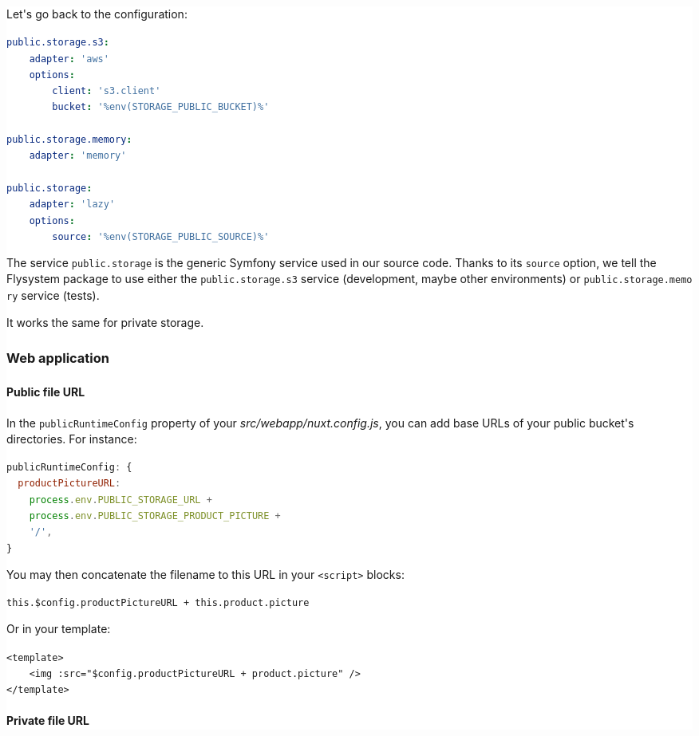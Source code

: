 Let's go back to the configuration:

```yaml title="src/api/config/packages/flysystem.yaml"
public.storage.s3:
    adapter: 'aws'
    options:
        client: 's3.client'
        bucket: '%env(STORAGE_PUBLIC_BUCKET)%'

public.storage.memory:
    adapter: 'memory'

public.storage:
    adapter: 'lazy'
    options:
        source: '%env(STORAGE_PUBLIC_SOURCE)%'
```

The service `public.storage` is the generic Symfony service used in our source code. 
Thanks to its `source` option, we tell the Flysystem package to use either the `public.storage.s3` service 
(development, maybe other environments) or `public.storage.memory` service (tests).

It works the same for private storage.

### Web application

#### Public file URL

In the `publicRuntimeConfig` property of your *src/webapp/nuxt.config.js*, you can
add base URLs of your public bucket's directories. For instance:

```js title="src/webapp/nuxt.config.js"
publicRuntimeConfig: {
  productPictureURL:
    process.env.PUBLIC_STORAGE_URL +
    process.env.PUBLIC_STORAGE_PRODUCT_PICTURE +
    '/',
}
```

You may then concatenate the filename to this URL in your `<script>` blocks:

```vue
this.$config.productPictureURL + this.product.picture
```

Or in your template:

```vue
<template>
    <img :src="$config.productPictureURL + product.picture" />
</template>
```

#### Private file URL
